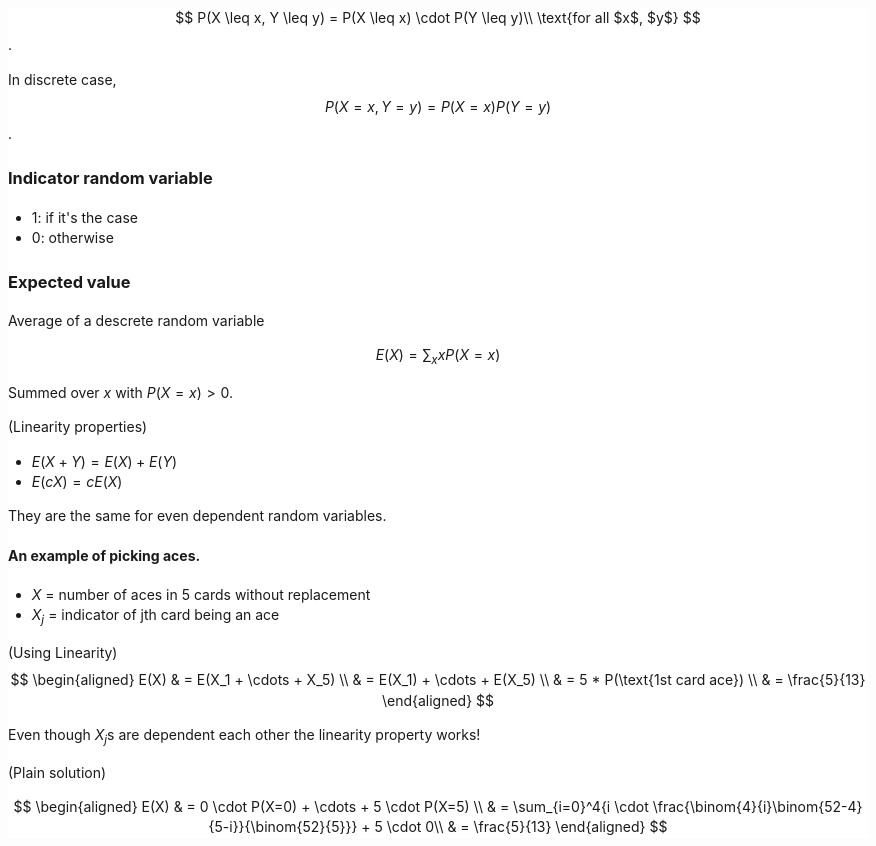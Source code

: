 $$
P(X \leq x, Y \leq y) = P(X \leq x) \cdot P(Y \leq y)\\
\text{for all $x$, $y$}
$$
.

In discrete case,
$$
P(X=x, Y=y)=P(X=x)P(Y=y)
$$
.

### Indicator random variable
- 1: if it's the case
- 0: otherwise

### Expected value

Average of a descrete random variable

$$
E(X) = \sum_x{xP(X=x)}
$$

Summed over $x$ with $P(X=x) > 0$.

(Linearity properties)

- $E(X + Y) = E(X) + E(Y)$
- $E(cX) = cE(X)$

They are the same for even dependent random variables.

#### An example of picking aces.

- $X$ = number of aces in 5 cards without replacement
- $X_j$ = indicator of jth card being an ace

(Using Linearity)
$$
\begin{aligned}
E(X) & = E(X_1 + \cdots + X_5) \\
& = E(X_1) + \cdots + E(X_5) \\
& = 5 * P(\text{1st card ace}) \\
& = \frac{5}{13}
\end{aligned}
$$

Even though $X_j$s are dependent each other the linearity property works!

(Plain solution)

$$
\begin{aligned}
E(X) & = 0 \cdot P(X=0) + \cdots + 5 \cdot P(X=5) \\
& = \sum_{i=0}^4{i \cdot \frac{\binom{4}{i}\binom{52-4}{5-i}}{\binom{52}{5}}} + 5 \cdot 0\\
& = \frac{5}{13}
\end{aligned}
$$
